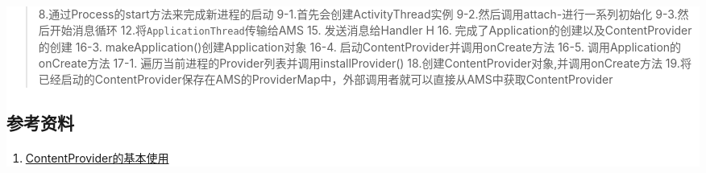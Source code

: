 >8.通过Process的start方法来完成新进程的启动
>9-1.首先会创建ActivityThread实例
>9-2.然后调用attach-进行一系列初始化
>9-3.然后开始消息循环
>12.将`ApplicationThread`传输给AMS
>15. 发送消息给Handler H
>16. 完成了Application的创建以及ContentProvider的创建
>16-3. makeApplication()创建Application对象
>16-4. 启动ContentProvider并调用onCreate方法
>16-5. 调用Application的onCreate方法
>17-1. 遍历当前进程的Provider列表并调用installProvider()
>18.创建ContentProvider对象,并调用onCreate方法
>19.将已经启动的ContentProvider保存在AMS的ProviderMap中，外部调用者就可以直接从AMS中获取ContentProvider

## 参考资料
1. [ContentProvider的基本使用](https://www.jianshu.com/p/ea8bc4aaf057)
